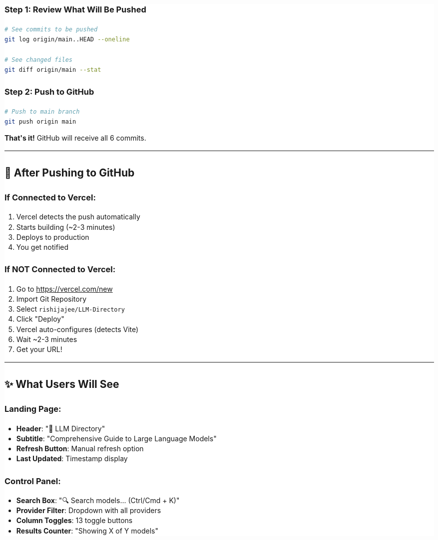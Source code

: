 ### Step 1: Review What Will Be Pushed

```bash
# See commits to be pushed
git log origin/main..HEAD --oneline

# See changed files
git diff origin/main --stat
```

### Step 2: Push to GitHub

```bash
# Push to main branch
git push origin main
```

**That's it!** GitHub will receive all 6 commits.

---

## 🔄 After Pushing to GitHub

### If Connected to Vercel:
1. Vercel detects the push automatically
2. Starts building (~2-3 minutes)
3. Deploys to production
4. You get notified

### If NOT Connected to Vercel:
1. Go to https://vercel.com/new
2. Import Git Repository
3. Select `rishijajee/LLM-Directory`
4. Click "Deploy"
5. Vercel auto-configures (detects Vite)
6. Wait ~2-3 minutes
7. Get your URL!

---

## ✨ What Users Will See

### Landing Page:
- **Header**: "🤖 LLM Directory"
- **Subtitle**: "Comprehensive Guide to Large Language Models"
- **Refresh Button**: Manual refresh option
- **Last Updated**: Timestamp display

### Control Panel:
- **Search Box**: "🔍 Search models... (Ctrl/Cmd + K)"
- **Provider Filter**: Dropdown with all providers
- **Column Toggles**: 13 toggle buttons
- **Results Counter**: "Showing X of Y models"
